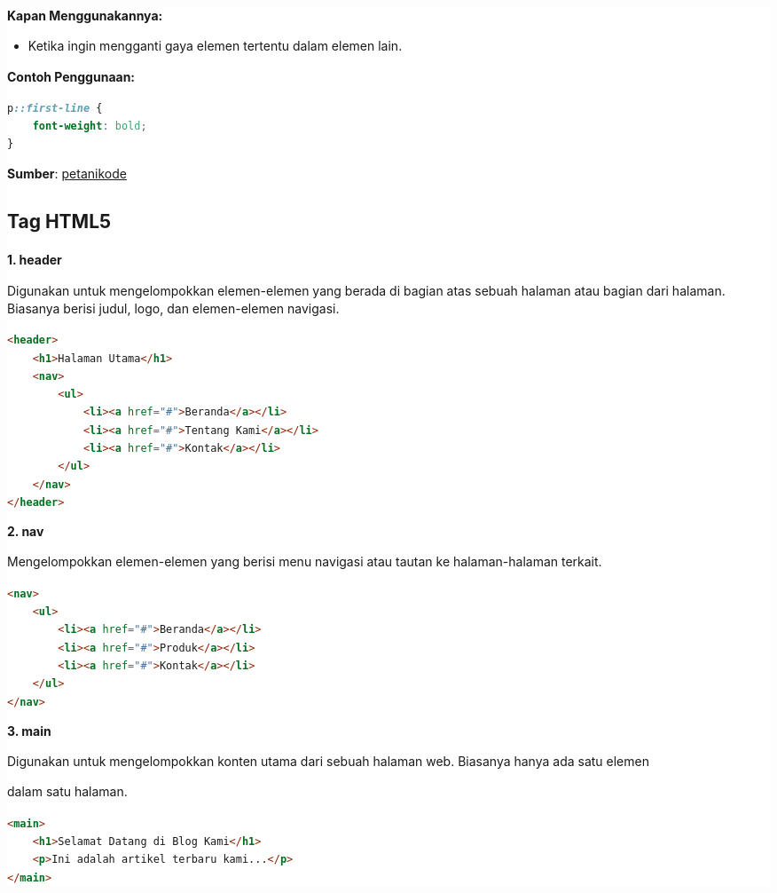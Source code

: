 **Kapan Menggunakannya:**
- Ketika ingin mengganti gaya elemen tertentu dalam elemen lain.

**Contoh Penggunaan:**
```css
p::first-line {
    font-weight: bold;
}
```

**Sumber**: [petanikode](https://www.petanikode.com/css-selektor/)

## Tag HTML5

**1. header**

Digunakan untuk mengelompokkan elemen-elemen yang berada di bagian atas sebuah halaman atau bagian dari halaman. Biasanya berisi judul, logo, dan elemen-elemen navigasi.

```html
<header>
    <h1>Halaman Utama</h1>
    <nav>
        <ul>
            <li><a href="#">Beranda</a></li>
            <li><a href="#">Tentang Kami</a></li>
            <li><a href="#">Kontak</a></li>
        </ul>
    </nav>
</header>
```

**2. nav**

Mengelompokkan elemen-elemen yang berisi menu navigasi atau tautan ke halaman-halaman terkait.

```html
<nav>
    <ul>
        <li><a href="#">Beranda</a></li>
        <li><a href="#">Produk</a></li>
        <li><a href="#">Kontak</a></li>
    </ul>
</nav>
```

**3. main**

Digunakan untuk mengelompokkan konten utama dari sebuah halaman web. Biasanya hanya ada satu elemen <main> dalam satu halaman.

```html
<main>
    <h1>Selamat Datang di Blog Kami</h1>
    <p>Ini adalah artikel terbaru kami...</p>
</main>
```
